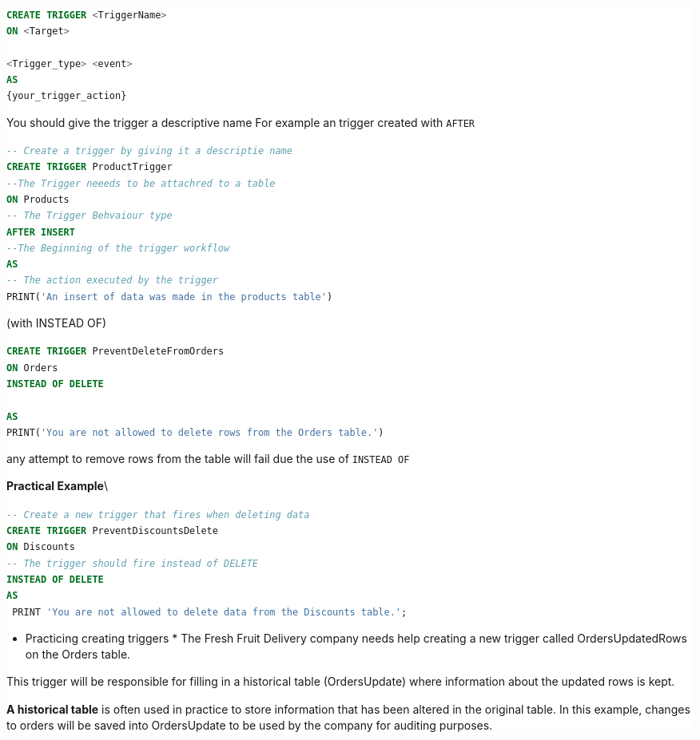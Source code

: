 ```sql
CREATE TRIGGER <TriggerName>
ON <Target>

<Trigger_type> <event>
AS
{your_trigger_action}

```

You should give the trigger a descriptive name For example an trigger created with `AFTER`

```sql
-- Create a trigger by giving it a descriptie name
CREATE TRIGGER ProductTrigger
--The Trigger neeeds to be attachred to a table
ON Products
-- The Trigger Behvaiour type
AFTER INSERT
--The Beginning of the trigger workflow
AS
-- The action executed by the trigger
PRINT('An insert of data was made in the products table')
```

(with INSTEAD OF)

```sql
CREATE TRIGGER PreventDeleteFromOrders
ON Orders
INSTEAD OF DELETE

AS
PRINT('You are not allowed to delete rows from the Orders table.')
```

any attempt to remove rows from the table will fail due the use of `INSTEAD OF`

**Practical Example**\


```sql
-- Create a new trigger that fires when deleting data
CREATE TRIGGER PreventDiscountsDelete
ON Discounts
-- The trigger should fire instead of DELETE
INSTEAD OF DELETE
AS
 PRINT 'You are not allowed to delete data from the Discounts table.';
```

* Practicing creating triggers \* The Fresh Fruit Delivery company needs help creating a new trigger called OrdersUpdatedRows on the Orders table.

This trigger will be responsible for filling in a historical table (OrdersUpdate) where information about the updated rows is kept.

**A historical table** is often used in practice to store information that has been altered in the original table. In this example, changes to orders will be saved into OrdersUpdate to be used by the company for auditing purposes.
